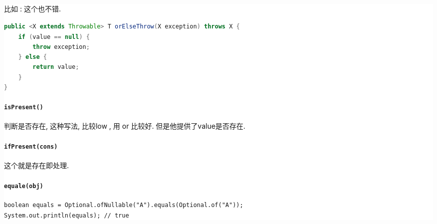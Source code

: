  比如 :  这个也不错. 

```java
public <X extends Throwable> T orElseThrow(X exception) throws X {
    if (value == null) {
        throw exception;
    } else {
        return value;
    }
}
```



#### `isPresent()`

判断是否存在, 这种写法,  比较low , 用 or 比较好.  但是他提供了value是否存在. 



#### `ifPresent(cons)`

这个就是存在即处理. 



#### `equale(obj)`

```jav
boolean equals = Optional.ofNullable("A").equals(Optional.of("A"));
System.out.println(equals); // true
```

